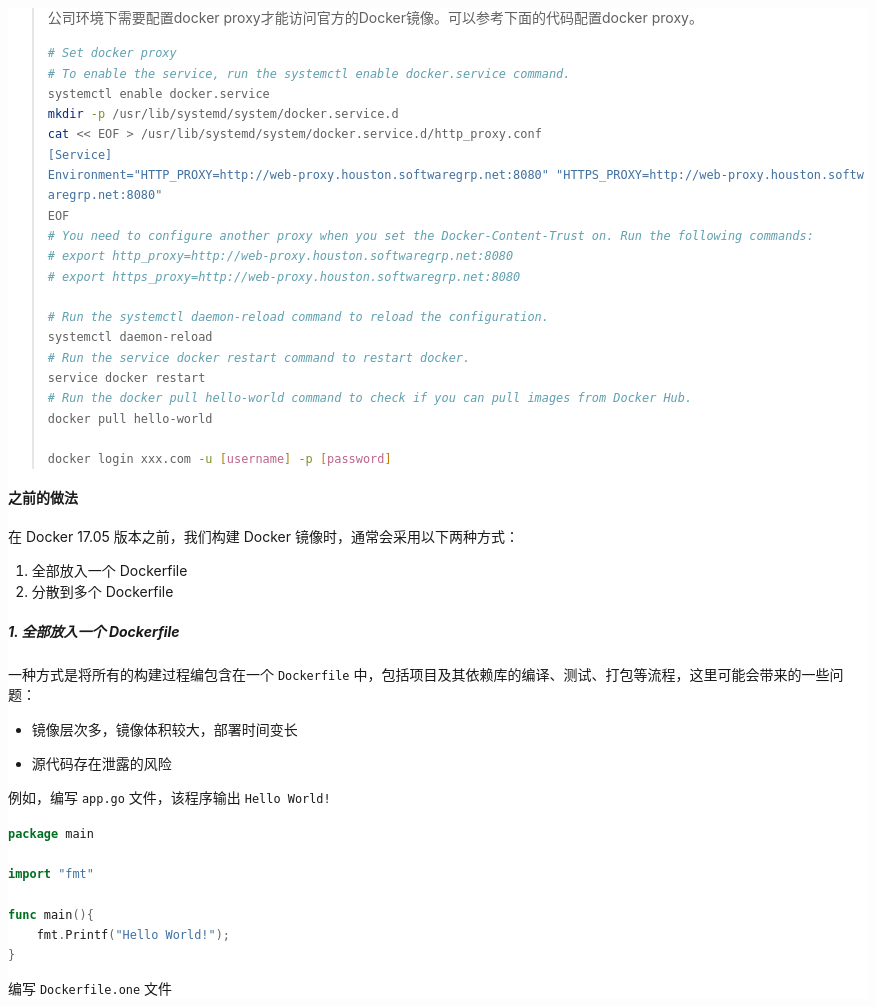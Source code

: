 > 公司环境下需要配置docker proxy才能访问官方的Docker镜像。可以参考下面的代码配置docker proxy。
>
> ```sh
> # Set docker proxy
> # To enable the service, run the systemctl enable docker.service command.
> systemctl enable docker.service
> mkdir -p /usr/lib/systemd/system/docker.service.d
> cat << EOF > /usr/lib/systemd/system/docker.service.d/http_proxy.conf
> [Service]
> Environment="HTTP_PROXY=http://web-proxy.houston.softwaregrp.net:8080" "HTTPS_PROXY=http://web-proxy.houston.softwaregrp.net:8080"
> EOF
> # You need to configure another proxy when you set the Docker-Content-Trust on. Run the following commands:
> # export http_proxy=http://web-proxy.houston.softwaregrp.net:8080
> # export https_proxy=http://web-proxy.houston.softwaregrp.net:8080
> 
> # Run the systemctl daemon-reload command to reload the configuration.
> systemctl daemon-reload
> # Run the service docker restart command to restart docker.
> service docker restart
> # Run the docker pull hello-world command to check if you can pull images from Docker Hub.
> docker pull hello-world
> 
> docker login xxx.com -u [username] -p [password]
> ```

#### 之前的做法

在 Docker 17.05 版本之前，我们构建 Docker 镜像时，通常会采用以下两种方式：

1. 全部放入一个 Dockerfile
2. 分散到多个 Dockerfile

##### 1. 全部放入一个 Dockerfile

一种方式是将所有的构建过程编包含在一个 `Dockerfile` 中，包括项目及其依赖库的编译、测试、打包等流程，这里可能会带来的一些问题：

  * 镜像层次多，镜像体积较大，部署时间变长

  * 源代码存在泄露的风险

例如，编写 `app.go` 文件，该程序输出 `Hello World!`

```go
package main

import "fmt"

func main(){
    fmt.Printf("Hello World!");
}
```

编写 `Dockerfile.one` 文件
